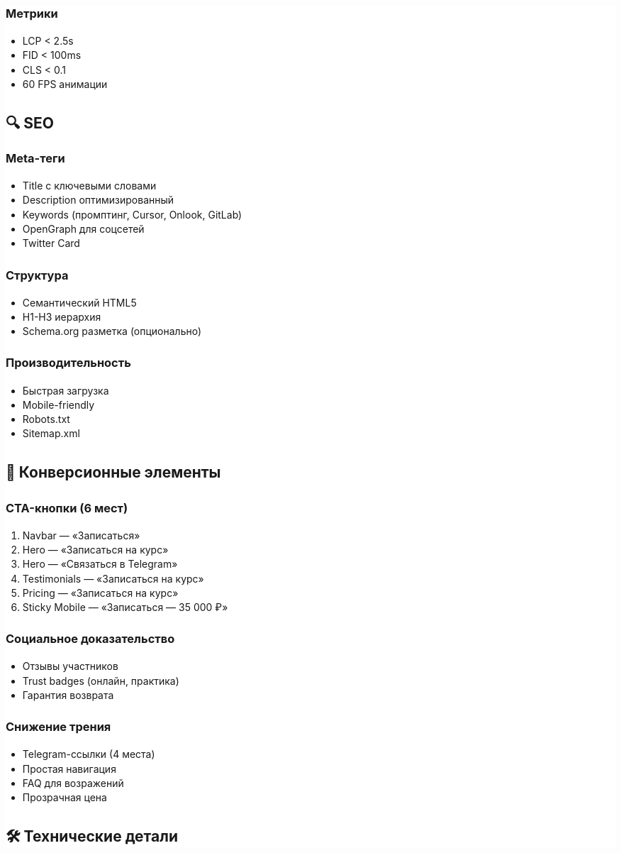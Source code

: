 ### Метрики
- LCP < 2.5s
- FID < 100ms
- CLS < 0.1
- 60 FPS анимации

## 🔍 SEO

### Meta-теги
- Title с ключевыми словами
- Description оптимизированный
- Keywords (промптинг, Cursor, Onlook, GitLab)
- OpenGraph для соцсетей
- Twitter Card

### Структура
- Семантический HTML5
- H1-H3 иерархия
- Schema.org разметка (опционально)

### Производительность
- Быстрая загрузка
- Mobile-friendly
- Robots.txt
- Sitemap.xml

## 🎯 Конверсионные элементы

### CTA-кнопки (6 мест)
1. Navbar — «Записаться»
2. Hero — «Записаться на курс»
3. Hero — «Связаться в Telegram»
4. Testimonials — «Записаться на курс»
5. Pricing — «Записаться на курс»
6. Sticky Mobile — «Записаться — 35 000 ₽»

### Социальное доказательство
- Отзывы участников
- Trust badges (онлайн, практика)
- Гарантия возврата

### Снижение трения
- Telegram-ссылки (4 места)
- Простая навигация
- FAQ для возражений
- Прозрачная цена

## 🛠️ Технические детали
